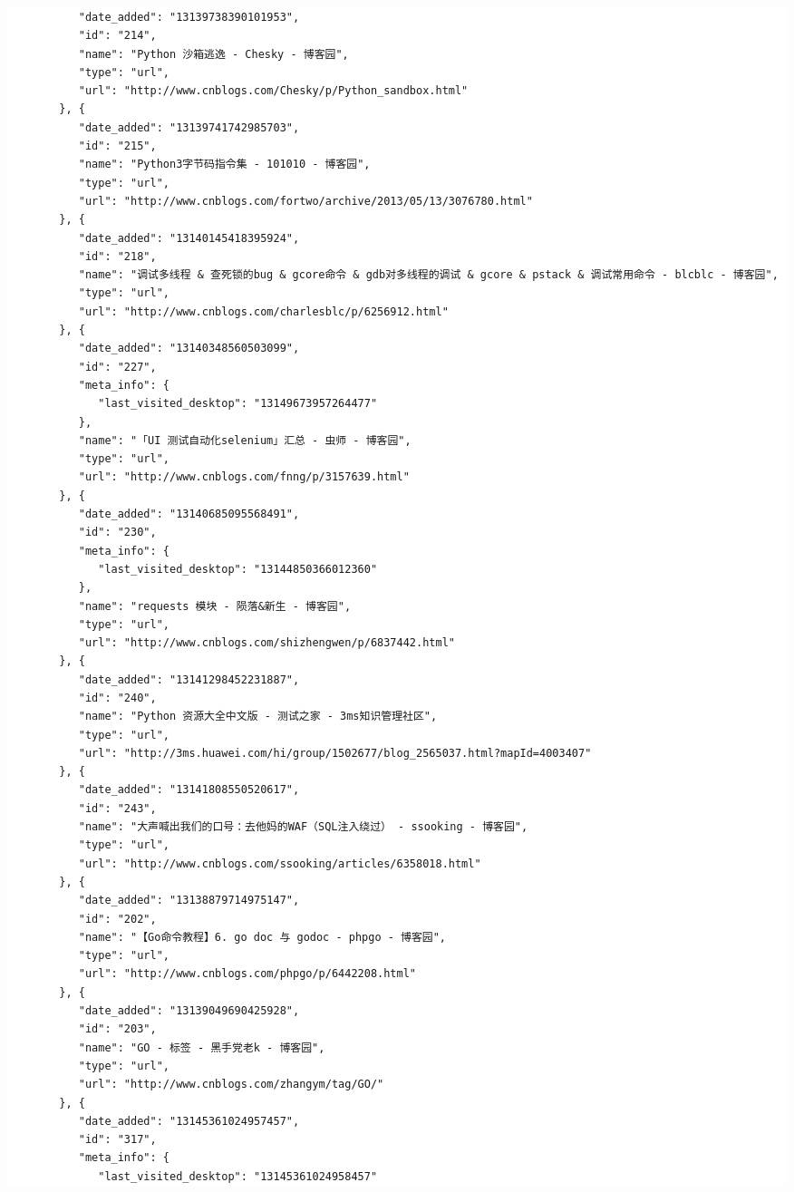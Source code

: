                "date_added": "13139738390101953",
               "id": "214",
               "name": "Python 沙箱逃逸 - Chesky - 博客园",
               "type": "url",
               "url": "http://www.cnblogs.com/Chesky/p/Python_sandbox.html"
            }, {
               "date_added": "13139741742985703",
               "id": "215",
               "name": "Python3字节码指令集 - 101010 - 博客园",
               "type": "url",
               "url": "http://www.cnblogs.com/fortwo/archive/2013/05/13/3076780.html"
            }, {
               "date_added": "13140145418395924",
               "id": "218",
               "name": "调试多线程 & 查死锁的bug & gcore命令 & gdb对多线程的调试 & gcore & pstack & 调试常用命令 - blcblc - 博客园",
               "type": "url",
               "url": "http://www.cnblogs.com/charlesblc/p/6256912.html"
            }, {
               "date_added": "13140348560503099",
               "id": "227",
               "meta_info": {
                  "last_visited_desktop": "13149673957264477"
               },
               "name": "「UI 测试自动化selenium」汇总 - 虫师 - 博客园",
               "type": "url",
               "url": "http://www.cnblogs.com/fnng/p/3157639.html"
            }, {
               "date_added": "13140685095568491",
               "id": "230",
               "meta_info": {
                  "last_visited_desktop": "13144850366012360"
               },
               "name": "requests 模块 - 陨落&新生 - 博客园",
               "type": "url",
               "url": "http://www.cnblogs.com/shizhengwen/p/6837442.html"
            }, {
               "date_added": "13141298452231887",
               "id": "240",
               "name": "Python 资源大全中文版 - 测试之家 - 3ms知识管理社区",
               "type": "url",
               "url": "http://3ms.huawei.com/hi/group/1502677/blog_2565037.html?mapId=4003407"
            }, {
               "date_added": "13141808550520617",
               "id": "243",
               "name": "大声喊出我们的口号：去他妈的WAF（SQL注入绕过） - ssooking - 博客园",
               "type": "url",
               "url": "http://www.cnblogs.com/ssooking/articles/6358018.html"
            }, {
               "date_added": "13138879714975147",
               "id": "202",
               "name": "【Go命令教程】6. go doc 与 godoc - phpgo - 博客园",
               "type": "url",
               "url": "http://www.cnblogs.com/phpgo/p/6442208.html"
            }, {
               "date_added": "13139049690425928",
               "id": "203",
               "name": "GO - 标签 - 黑手党老k - 博客园",
               "type": "url",
               "url": "http://www.cnblogs.com/zhangym/tag/GO/"
            }, {
               "date_added": "13145361024957457",
               "id": "317",
               "meta_info": {
                  "last_visited_desktop": "13145361024958457"